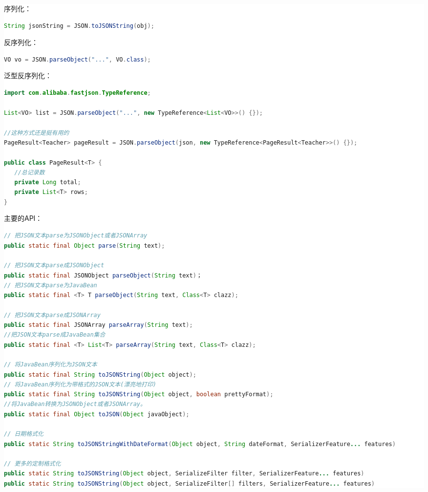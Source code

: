 序列化：
```java
String jsonString = JSON.toJSONString(obj);
```
反序列化：
```java
VO vo = JSON.parseObject("...", VO.class);
```
泛型反序列化：
```java
import com.alibaba.fastjson.TypeReference;

List<VO> list = JSON.parseObject("...", new TypeReference<List<VO>>() {});

//这种方式还是挺有用的
PageResult<Teacher> pageResult = JSON.parseObject(json, new TypeReference<PageResult<Teacher>>() {});

public class PageResult<T> {
   //总记录数
   private Long total;
   private List<T> rows;
}
```

主要的API：
```java
// 把JSON文本parse为JSONObject或者JSONArray 
public static final Object parse(String text); 

// 把JSON文本parse成JSONObject 
public static final JSONObject parseObject(String text)；  
// 把JSON文本parse为JavaBean 
public static final <T> T parseObject(String text, Class<T> clazz);

// 把JSON文本parse成JSONArray 
public static final JSONArray parseArray(String text); 
//把JSON文本parse成JavaBean集合 
public static final <T> List<T> parseArray(String text, Class<T> clazz); 

// 将JavaBean序列化为JSON文本 
public static final String toJSONString(Object object); 
// 将JavaBean序列化为带格式的JSON文本(漂亮地打印)
public static final String toJSONString(Object object, boolean prettyFormat); 
//将JavaBean转换为JSONObject或者JSONArray。
public static final Object toJSON(Object javaObject); 

// 日期格式化
public static String toJSONStringWithDateFormat(Object object, String dateFormat, SerializerFeature... features)

// 更多的定制格式化
public static String toJSONString(Object object, SerializeFilter filter, SerializerFeature... features)
public static String toJSONString(Object object, SerializeFilter[] filters, SerializerFeature... features)
```
